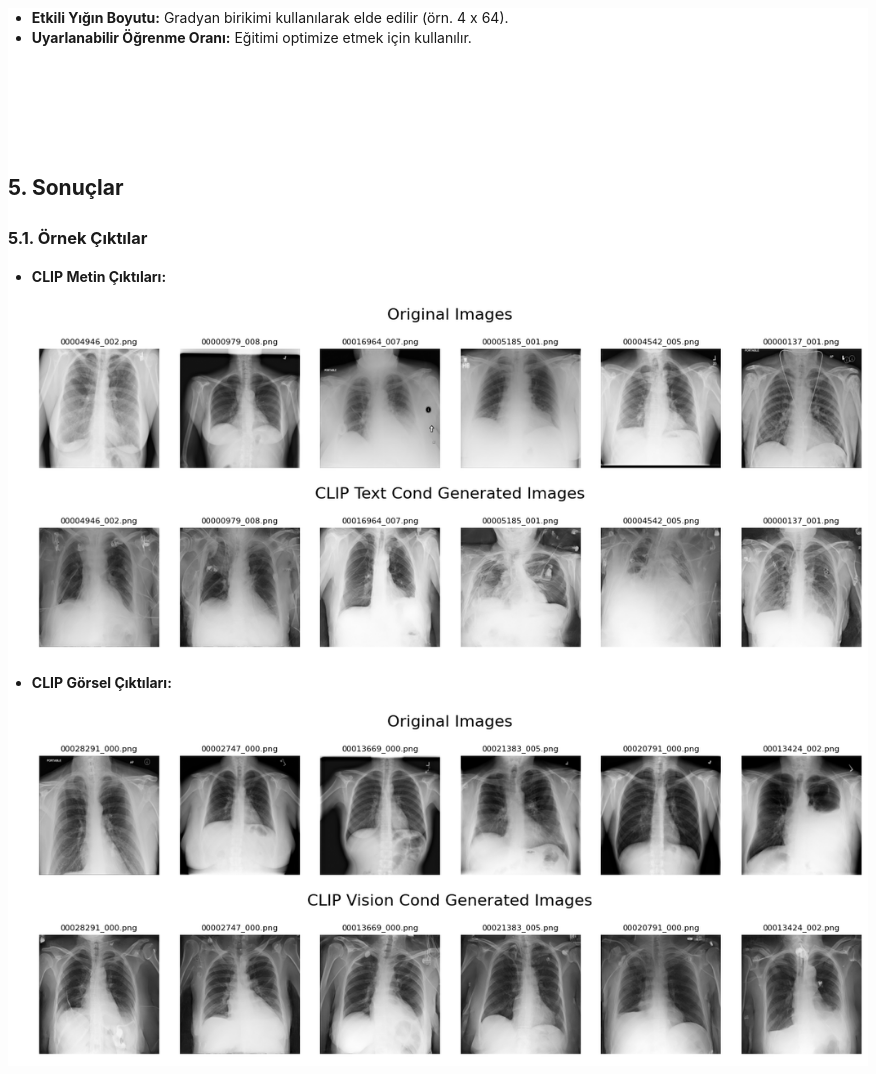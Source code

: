 * **Etkili Yığın Boyutu:** Gradyan birikimi kullanılarak elde edilir (örn. 4 x 64).
* **Uyarlanabilir Öğrenme Oranı:** Eğitimi optimize etmek için kullanılır.

<br><br><br><br>

## 5. Sonuçlar

### 5.1. Örnek Çıktılar

* **CLIP Metin Çıktıları:**

    ![CLIP METİN ÇIKTILARI Orijinal](resource/data/clip-text-6-original.png)
    ![CLIP METİN ÇIKTILARI Üretilmiş](resource/data/clip-text-6-generated.png)

* **CLIP Görsel Çıktıları:**

    ![CLIP GÖRSEL ÇIKTILARI Orijinal](resource/data/clip-vision-6-original.png)
    ![CLIP GÖRSEL ÇIKTILARI Üretilmiş](resource/data/clip-vision-6-generated.png)
